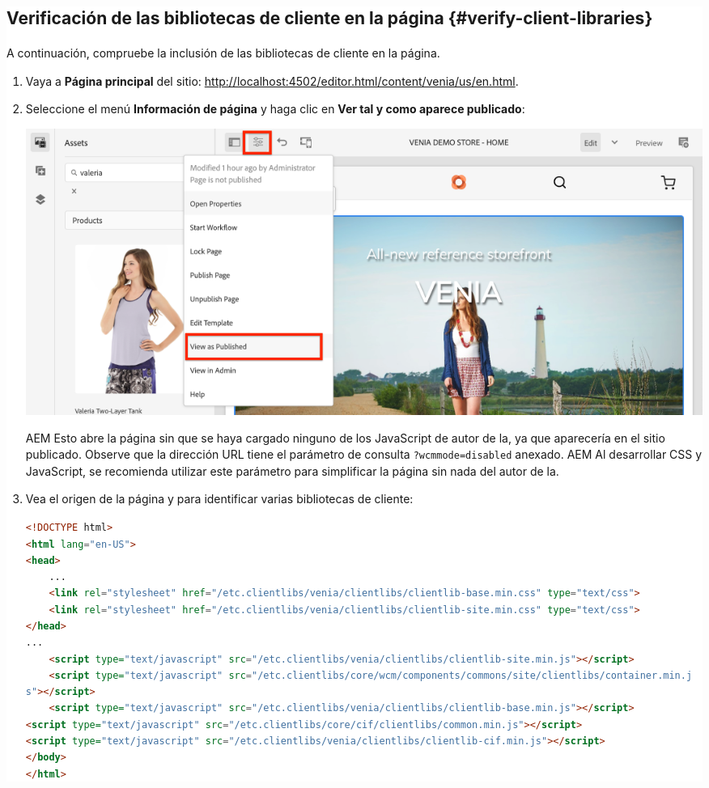 ## Verificación de las bibliotecas de cliente en la página {#verify-client-libraries}

A continuación, compruebe la inclusión de las bibliotecas de cliente en la página.

1. Vaya a **Página principal** del sitio: [http://localhost:4502/editor.html/content/venia/us/en.html](http://localhost:4502/editor.html/content/venia/us/en.html).

1. Seleccione el menú **Información de página** y haga clic en **Ver tal y como aparece publicado**:

   ![Ver como aparece publicado](../assets/style-cif-component/view-as-published.png)

   AEM Esto abre la página sin que se haya cargado ninguno de los JavaScript de autor de la, ya que aparecería en el sitio publicado. Observe que la dirección URL tiene el parámetro de consulta `?wcmmode=disabled` anexado. AEM Al desarrollar CSS y JavaScript, se recomienda utilizar este parámetro para simplificar la página sin nada del autor de la.

1. Vea el origen de la página y para identificar varias bibliotecas de cliente:

   ```html
   <!DOCTYPE html>
   <html lang="en-US">
   <head>
       ...
       <link rel="stylesheet" href="/etc.clientlibs/venia/clientlibs/clientlib-base.min.css" type="text/css">
       <link rel="stylesheet" href="/etc.clientlibs/venia/clientlibs/clientlib-site.min.css" type="text/css">
   </head>
   ...
       <script type="text/javascript" src="/etc.clientlibs/venia/clientlibs/clientlib-site.min.js"></script>
       <script type="text/javascript" src="/etc.clientlibs/core/wcm/components/commons/site/clientlibs/container.min.js"></script>
       <script type="text/javascript" src="/etc.clientlibs/venia/clientlibs/clientlib-base.min.js"></script>
   <script type="text/javascript" src="/etc.clientlibs/core/cif/clientlibs/common.min.js"></script>
   <script type="text/javascript" src="/etc.clientlibs/venia/clientlibs/clientlib-cif.min.js"></script>
   </body>
   </html>
   ```
